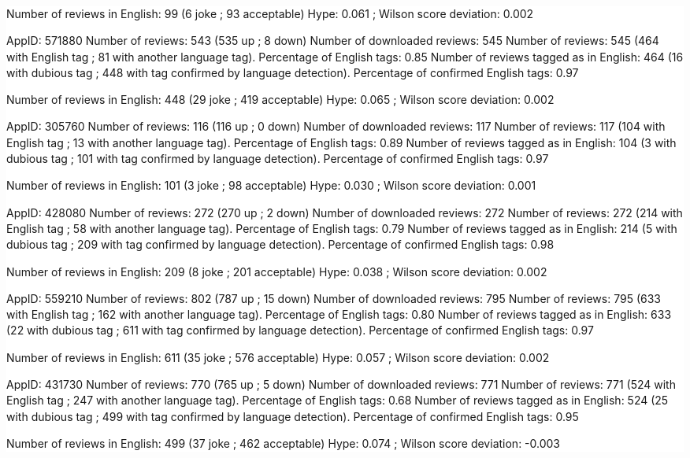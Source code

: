Number of reviews in English: 99 (6 joke ; 93 acceptable)
Hype: 0.061 ; Wilson score deviation: 0.002

AppID: 571880
Number of reviews: 543 (535 up ; 8 down)
Number of downloaded reviews: 545
Number of reviews: 545 (464 with English tag ; 81 with another language tag). Percentage of English tags: 0.85
Number of reviews tagged as in English: 464 (16 with dubious tag ; 448 with tag confirmed by language detection). Percentage of confirmed English tags: 0.97

Number of reviews in English: 448 (29 joke ; 419 acceptable)
Hype: 0.065 ; Wilson score deviation: 0.002

AppID: 305760
Number of reviews: 116 (116 up ; 0 down)
Number of downloaded reviews: 117
Number of reviews: 117 (104 with English tag ; 13 with another language tag). Percentage of English tags: 0.89
Number of reviews tagged as in English: 104 (3 with dubious tag ; 101 with tag confirmed by language detection). Percentage of confirmed English tags: 0.97

Number of reviews in English: 101 (3 joke ; 98 acceptable)
Hype: 0.030 ; Wilson score deviation: 0.001

AppID: 428080
Number of reviews: 272 (270 up ; 2 down)
Number of downloaded reviews: 272
Number of reviews: 272 (214 with English tag ; 58 with another language tag). Percentage of English tags: 0.79
Number of reviews tagged as in English: 214 (5 with dubious tag ; 209 with tag confirmed by language detection). Percentage of confirmed English tags: 0.98

Number of reviews in English: 209 (8 joke ; 201 acceptable)
Hype: 0.038 ; Wilson score deviation: 0.002

AppID: 559210
Number of reviews: 802 (787 up ; 15 down)
Number of downloaded reviews: 795
Number of reviews: 795 (633 with English tag ; 162 with another language tag). Percentage of English tags: 0.80
Number of reviews tagged as in English: 633 (22 with dubious tag ; 611 with tag confirmed by language detection). Percentage of confirmed English tags: 0.97

Number of reviews in English: 611 (35 joke ; 576 acceptable)
Hype: 0.057 ; Wilson score deviation: 0.002

AppID: 431730
Number of reviews: 770 (765 up ; 5 down)
Number of downloaded reviews: 771
Number of reviews: 771 (524 with English tag ; 247 with another language tag). Percentage of English tags: 0.68
Number of reviews tagged as in English: 524 (25 with dubious tag ; 499 with tag confirmed by language detection). Percentage of confirmed English tags: 0.95

Number of reviews in English: 499 (37 joke ; 462 acceptable)
Hype: 0.074 ; Wilson score deviation: -0.003
